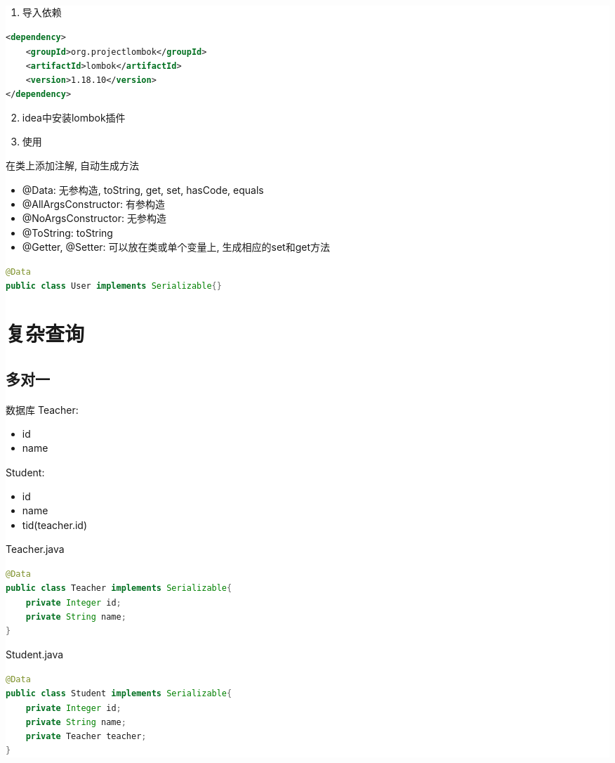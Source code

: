 1. 导入依赖
```xml
<dependency>
    <groupId>org.projectlombok</groupId>
    <artifactId>lombok</artifactId>
    <version>1.18.10</version>
</dependency>
```

2. idea中安装lombok插件

3. 使用

在类上添加注解, 自动生成方法

+ @Data: 无参构造, toString, get, set, hasCode, equals
+ @AllArgsConstructor: 有参构造
+ @NoArgsConstructor: 无参构造
+ @ToString: toString
+ @Getter, @Setter: 可以放在类或单个变量上, 生成相应的set和get方法

```java
@Data
public class User implements Serializable{}
```

# 复杂查询

## 多对一

数据库
Teacher:
+ id
+ name

Student:
+ id
+ name
+ tid(teacher.id)

Teacher.java

```java
@Data
public class Teacher implements Serializable{
    private Integer id;
    private String name;
}
```

Student.java
```java
@Data
public class Student implements Serializable{
    private Integer id;
    private String name;
    private Teacher teacher;
}
```
